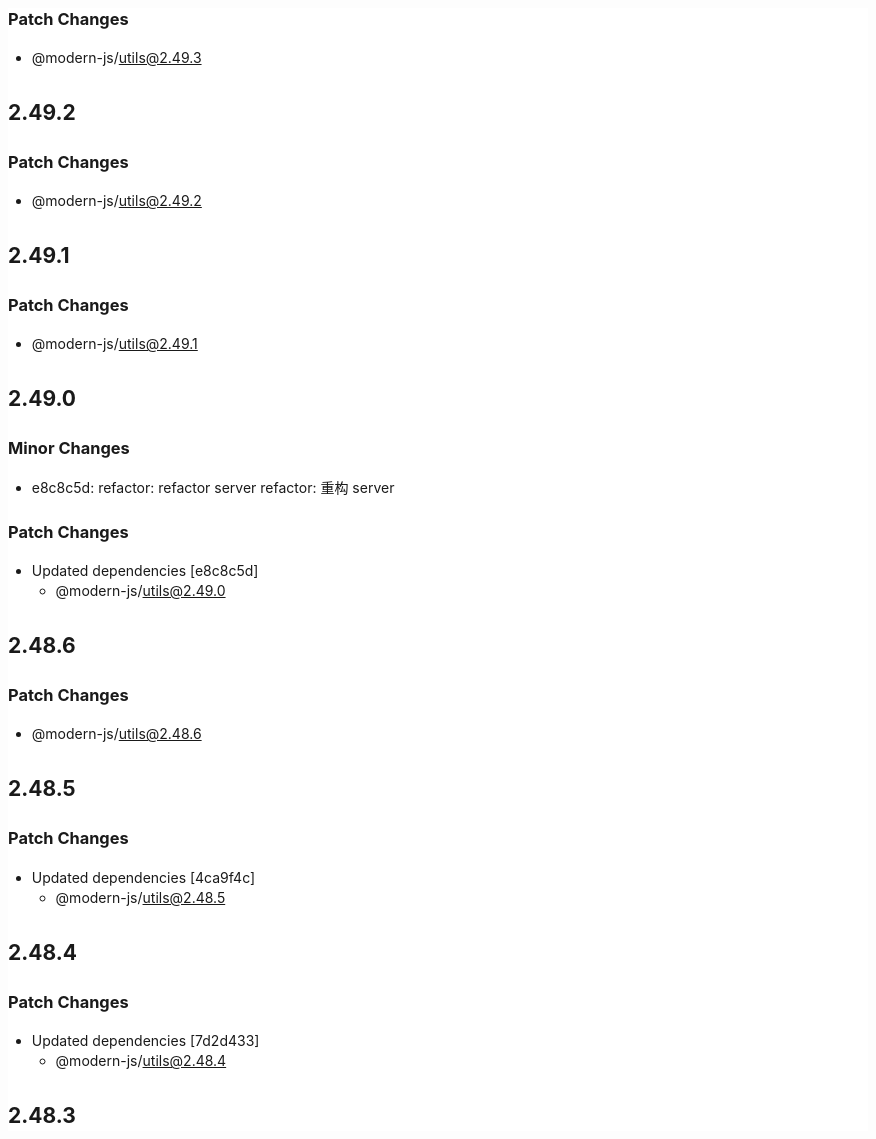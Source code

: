 ### Patch Changes

- @modern-js/utils@2.49.3

## 2.49.2

### Patch Changes

- @modern-js/utils@2.49.2

## 2.49.1

### Patch Changes

- @modern-js/utils@2.49.1

## 2.49.0

### Minor Changes

- e8c8c5d: refactor: refactor server
  refactor: 重构 server

### Patch Changes

- Updated dependencies [e8c8c5d]
  - @modern-js/utils@2.49.0

## 2.48.6

### Patch Changes

- @modern-js/utils@2.48.6

## 2.48.5

### Patch Changes

- Updated dependencies [4ca9f4c]
  - @modern-js/utils@2.48.5

## 2.48.4

### Patch Changes

- Updated dependencies [7d2d433]
  - @modern-js/utils@2.48.4

## 2.48.3

